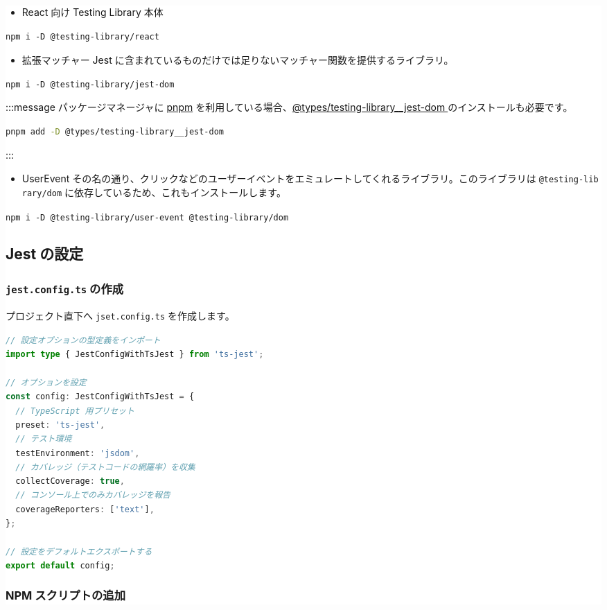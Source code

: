 - React 向け Testing Library 本体

```sh:zsh
npm i -D @testing-library/react
```

- 拡張マッチャー
  Jest に含まれているものだけでは足りないマッチャー関数を提供するライブラリ。

```sh:zsh
npm i -D @testing-library/jest-dom
```

:::message
パッケージマネージャに [pnpm](https://pnpm.io/ja/) を利用している場合、[@types/testing-library\_\_jest-dom
](https://www.npmjs.com/package/@types/testing-library__jest-dom) のインストールも必要です。

```sh
pnpm add -D @types/testing-library__jest-dom
```

:::

- UserEvent
  その名の通り、クリックなどのユーザーイベントをエミュレートしてくれるライブラリ。このライブラリは `@testing-library/dom` に依存しているため、これもインストールします。

```sh:zsh
npm i -D @testing-library/user-event @testing-library/dom
```

## Jest の設定

### `jest.config.ts` の作成

プロジェクト直下へ `jset.config.ts` を作成します。

```ts:jest.config.ts
// 設定オプションの型定義をインポート
import type { JestConfigWithTsJest } from 'ts-jest';

// オプションを設定
const config: JestConfigWithTsJest = {
  // TypeScript 用プリセット
  preset: 'ts-jest',
  // テスト環境
  testEnvironment: 'jsdom',
  // カバレッジ（テストコードの網羅率）を収集
  collectCoverage: true,
  // コンソール上でのみカバレッジを報告
  coverageReporters: ['text'],
};

// 設定をデフォルトエクスポートする
export default config;
```

### NPM スクリプトの追加

